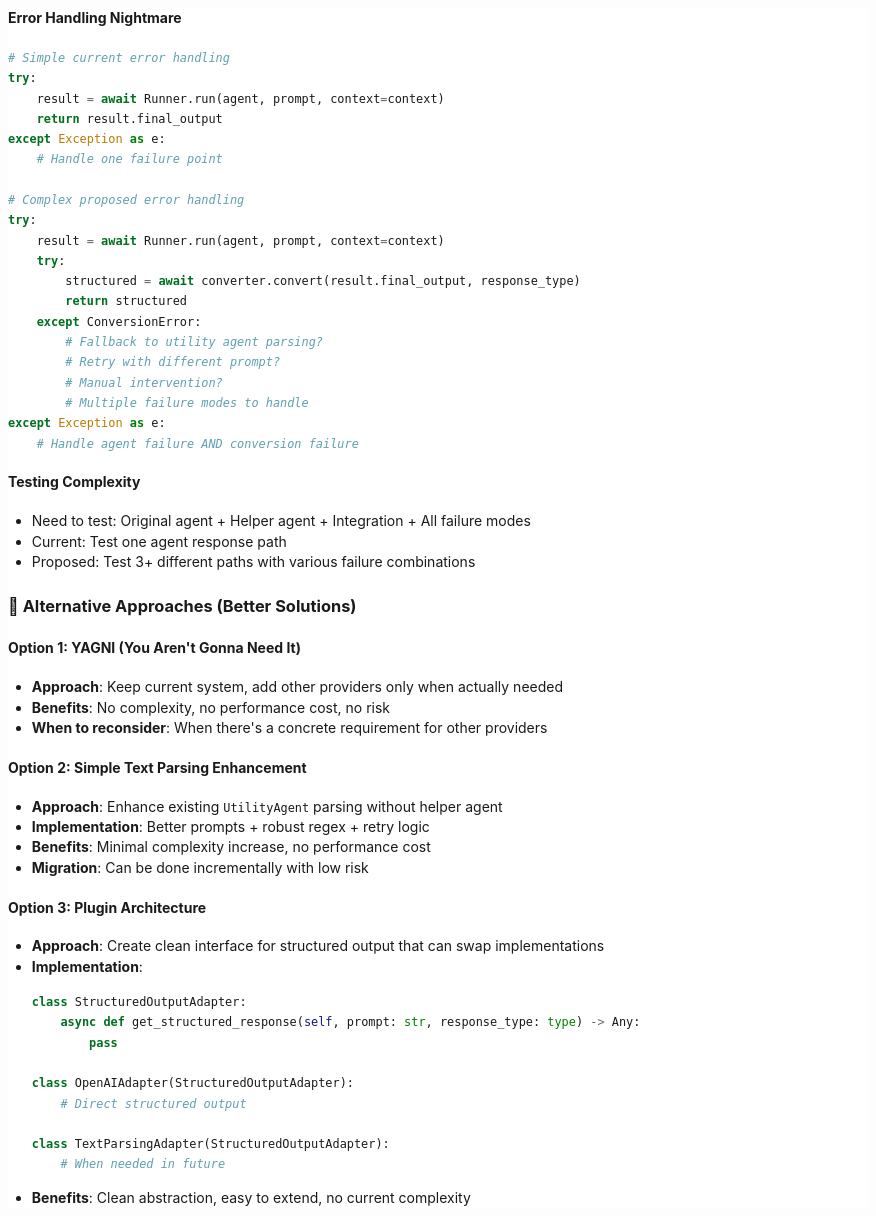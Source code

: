 #### Error Handling Nightmare
```python
# Simple current error handling
try:
    result = await Runner.run(agent, prompt, context=context)
    return result.final_output
except Exception as e:
    # Handle one failure point

# Complex proposed error handling  
try:
    result = await Runner.run(agent, prompt, context=context)
    try:
        structured = await converter.convert(result.final_output, response_type)
        return structured
    except ConversionError:
        # Fallback to utility agent parsing?
        # Retry with different prompt?
        # Manual intervention?
        # Multiple failure modes to handle
except Exception as e:
    # Handle agent failure AND conversion failure
```

#### Testing Complexity
- Need to test: Original agent + Helper agent + Integration + All failure modes
- Current: Test one agent response path
- Proposed: Test 3+ different paths with various failure combinations

### 🎯 **Alternative Approaches (Better Solutions)**

#### Option 1: **YAGNI (You Aren't Gonna Need It)**
- **Approach**: Keep current system, add other providers only when actually needed
- **Benefits**: No complexity, no performance cost, no risk
- **When to reconsider**: When there's a concrete requirement for other providers

#### Option 2: **Simple Text Parsing Enhancement**  
- **Approach**: Enhance existing `UtilityAgent` parsing without helper agent
- **Implementation**: Better prompts + robust regex + retry logic
- **Benefits**: Minimal complexity increase, no performance cost
- **Migration**: Can be done incrementally with low risk

#### Option 3: **Plugin Architecture**
- **Approach**: Create clean interface for structured output that can swap implementations
- **Implementation**: 
  ```python
  class StructuredOutputAdapter:
      async def get_structured_response(self, prompt: str, response_type: type) -> Any:
          pass
      
  class OpenAIAdapter(StructuredOutputAdapter):
      # Direct structured output
      
  class TextParsingAdapter(StructuredOutputAdapter):  
      # When needed in future
  ```
- **Benefits**: Clean abstraction, easy to extend, no current complexity
